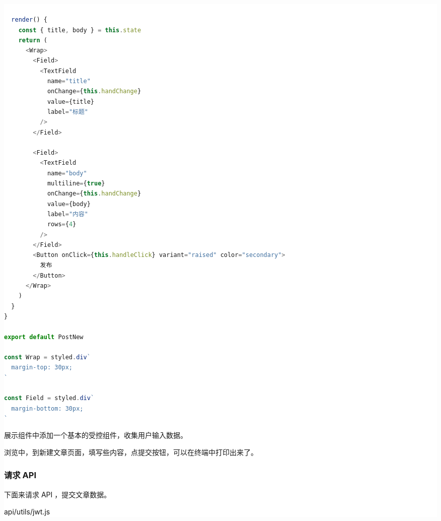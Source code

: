 ```js

  render() {
    const { title, body } = this.state
    return (
      <Wrap>
        <Field>
          <TextField
            name="title"
            onChange={this.handChange}
            value={title}
            label="标题"
          />
        </Field>

        <Field>
          <TextField
            name="body"
            multiline={true}
            onChange={this.handChange}
            value={body}
            label="内容"
            rows={4}
          />
        </Field>
        <Button onClick={this.handleClick} variant="raised" color="secondary">
          发布
        </Button>
      </Wrap>
    )
  }
}

export default PostNew

const Wrap = styled.div`
  margin-top: 30px;
`

const Field = styled.div`
  margin-bottom: 30px;
`
```

展示组件中添加一个基本的受控组件，收集用户输入数据。

浏览中，到新建文章页面，填写些内容，点提交按钮，可以在终端中打印出来了。

### 请求 API

下面来请求 API ，提交文章数据。

api/utils/jwt.js
